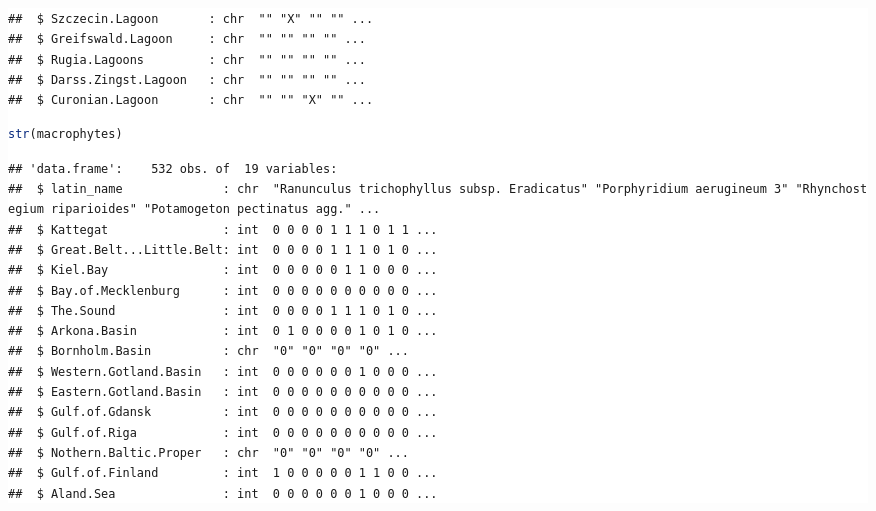     ##  $ Szczecin.Lagoon       : chr  "" "X" "" "" ...
    ##  $ Greifswald.Lagoon     : chr  "" "" "" "" ...
    ##  $ Rugia.Lagoons         : chr  "" "" "" "" ...
    ##  $ Darss.Zingst.Lagoon   : chr  "" "" "" "" ...
    ##  $ Curonian.Lagoon       : chr  "" "" "X" "" ...

``` r
str(macrophytes)
```

    ## 'data.frame':    532 obs. of  19 variables:
    ##  $ latin_name              : chr  "Ranunculus trichophyllus subsp. Eradicatus" "Porphyridium aerugineum 3" "Rhynchostegium riparioides" "Potamogeton pectinatus agg." ...
    ##  $ Kattegat                : int  0 0 0 0 1 1 1 0 1 1 ...
    ##  $ Great.Belt...Little.Belt: int  0 0 0 0 1 1 1 0 1 0 ...
    ##  $ Kiel.Bay                : int  0 0 0 0 0 1 1 0 0 0 ...
    ##  $ Bay.of.Mecklenburg      : int  0 0 0 0 0 0 0 0 0 0 ...
    ##  $ The.Sound               : int  0 0 0 0 1 1 1 0 1 0 ...
    ##  $ Arkona.Basin            : int  0 1 0 0 0 0 1 0 1 0 ...
    ##  $ Bornholm.Basin          : chr  "0" "0" "0" "0" ...
    ##  $ Western.Gotland.Basin   : int  0 0 0 0 0 0 1 0 0 0 ...
    ##  $ Eastern.Gotland.Basin   : int  0 0 0 0 0 0 0 0 0 0 ...
    ##  $ Gulf.of.Gdansk          : int  0 0 0 0 0 0 0 0 0 0 ...
    ##  $ Gulf.of.Riga            : int  0 0 0 0 0 0 0 0 0 0 ...
    ##  $ Nothern.Baltic.Proper   : chr  "0" "0" "0" "0" ...
    ##  $ Gulf.of.Finland         : int  1 0 0 0 0 0 1 1 0 0 ...
    ##  $ Aland.Sea               : int  0 0 0 0 0 0 1 0 0 0 ...